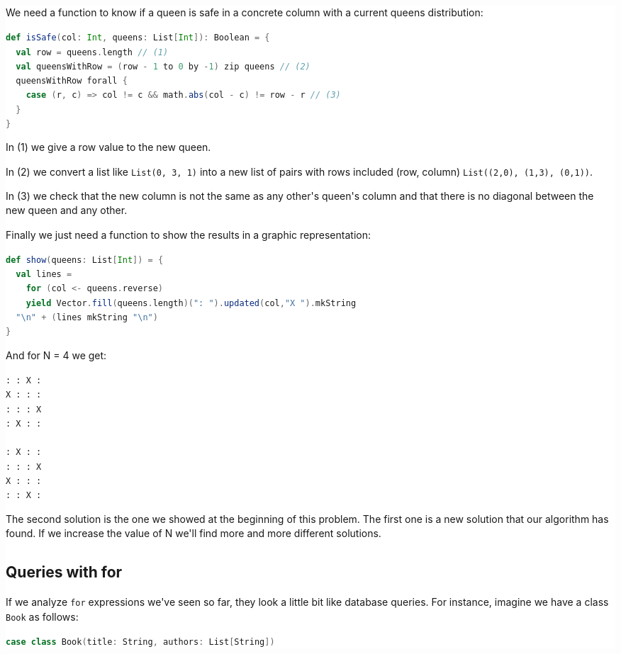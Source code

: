 We need a function to know if a queen is safe in a concrete column with a current queens distribution:

```scala
def isSafe(col: Int, queens: List[Int]): Boolean = {
  val row = queens.length // (1)
  val queensWithRow = (row - 1 to 0 by -1) zip queens // (2)
  queensWithRow forall {
	case (r, c) => col != c && math.abs(col - c) != row - r // (3)  
  }
}
```

In (1) we give a row value to the new queen.

In (2) we convert a list like `List(0, 3, 1)` into a new list of pairs with rows included (row, column) `List((2,0), (1,3), (0,1))`.

In (3) we check that the new column is not the same as any other's queen's column and that there is no diagonal between the new queen and any other.

Finally we just need a function to show the results in a graphic representation:

```scala
def show(queens: List[Int]) = {
  val lines =
	for (col <- queens.reverse)
	yield Vector.fill(queens.length)(": ").updated(col,"X ").mkString 
  "\n" + (lines mkString "\n")
}
```

And for N = 4 we get:

```
: : X : 
X : : : 
: : : X 
: X : : 

: X : : 
: : : X 
X : : : 
: : X :
```

The second solution is the one we showed at the beginning of this problem. The first one is a new solution that our algorithm has found. If we increase the value of N we'll find more and more different solutions.    

## Queries with for

If we analyze `for` expressions we've seen so far, they look a little bit like database queries. For instance, imagine we have a class `Book` as follows:

```scala
case class Book(title: String, authors: List[String])
```


[01]: https://www.coursera.org/course/progfun
[61]: http://www.scala-lang.org/api/current/index.html#scala.collection.Seq